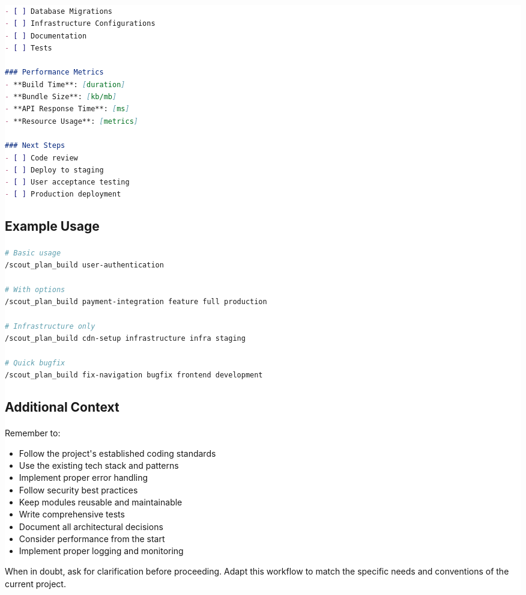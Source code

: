 ```markdown
- [ ] Database Migrations
- [ ] Infrastructure Configurations
- [ ] Documentation
- [ ] Tests

### Performance Metrics
- **Build Time**: [duration]
- **Bundle Size**: [kb/mb]
- **API Response Time**: [ms]
- **Resource Usage**: [metrics]

### Next Steps
- [ ] Code review
- [ ] Deploy to staging
- [ ] User acceptance testing
- [ ] Production deployment
```

## Example Usage

```bash
# Basic usage
/scout_plan_build user-authentication

# With options
/scout_plan_build payment-integration feature full production

# Infrastructure only
/scout_plan_build cdn-setup infrastructure infra staging

# Quick bugfix
/scout_plan_build fix-navigation bugfix frontend development
```

## Additional Context

Remember to:
- Follow the project's established coding standards
- Use the existing tech stack and patterns
- Implement proper error handling
- Follow security best practices
- Keep modules reusable and maintainable
- Write comprehensive tests
- Document all architectural decisions
- Consider performance from the start
- Implement proper logging and monitoring

When in doubt, ask for clarification before proceeding. Adapt this workflow to match the specific needs and conventions of the current project.